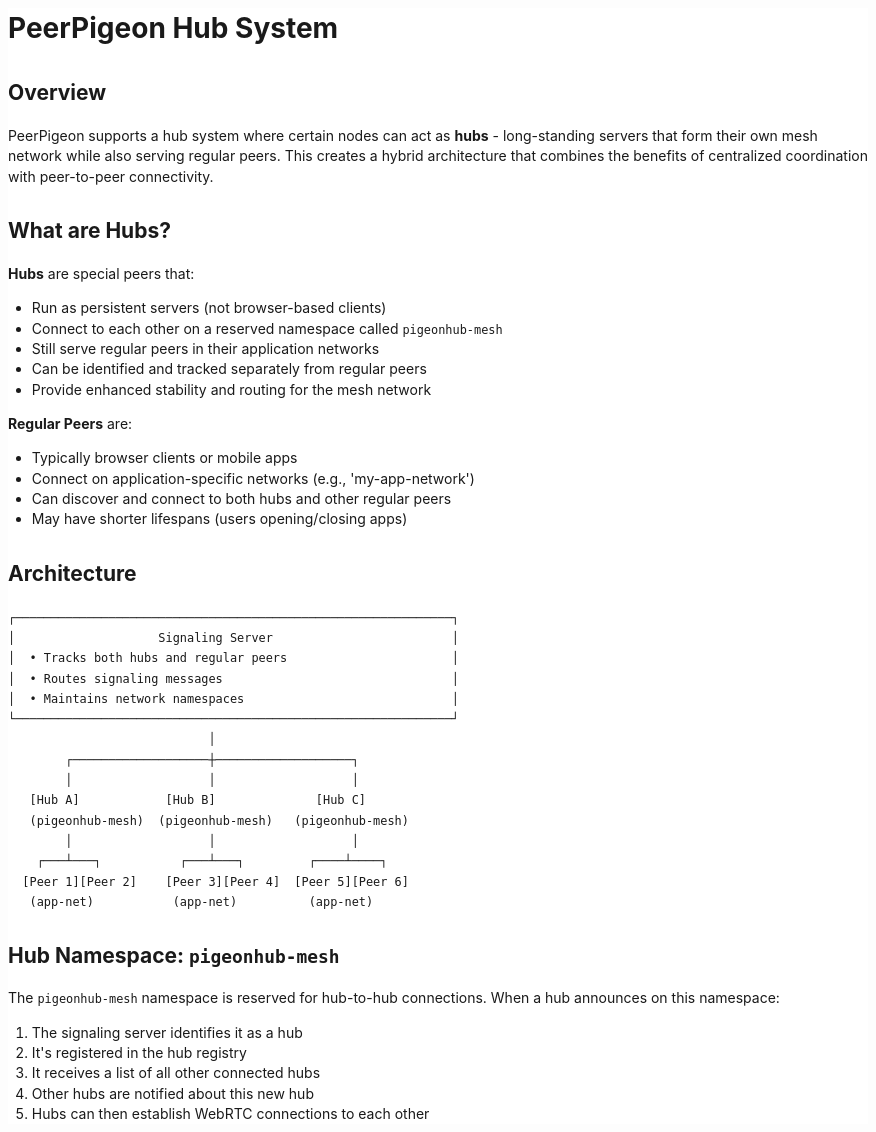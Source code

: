 # PeerPigeon Hub System

## Overview

PeerPigeon supports a hub system where certain nodes can act as **hubs** - long-standing servers that form their own mesh network while also serving regular peers. This creates a hybrid architecture that combines the benefits of centralized coordination with peer-to-peer connectivity.

## What are Hubs?

**Hubs** are special peers that:
- Run as persistent servers (not browser-based clients)
- Connect to each other on a reserved namespace called `pigeonhub-mesh`
- Still serve regular peers in their application networks
- Can be identified and tracked separately from regular peers
- Provide enhanced stability and routing for the mesh network

**Regular Peers** are:
- Typically browser clients or mobile apps
- Connect on application-specific networks (e.g., 'my-app-network')
- Can discover and connect to both hubs and other regular peers
- May have shorter lifespans (users opening/closing apps)

## Architecture

```
┌─────────────────────────────────────────────────────────────┐
│                    Signaling Server                         │
│  • Tracks both hubs and regular peers                       │
│  • Routes signaling messages                                │
│  • Maintains network namespaces                             │
└─────────────────────────────────────────────────────────────┘
                            │
        ┌───────────────────┼───────────────────┐
        │                   │                   │
   [Hub A]            [Hub B]              [Hub C]
   (pigeonhub-mesh)  (pigeonhub-mesh)   (pigeonhub-mesh)
        │                   │                   │
    ┌───┴───┐           ┌───┴───┐         ┌────┴────┐
  [Peer 1][Peer 2]    [Peer 3][Peer 4]  [Peer 5][Peer 6]
   (app-net)           (app-net)          (app-net)
```

## Hub Namespace: `pigeonhub-mesh`

The `pigeonhub-mesh` namespace is reserved for hub-to-hub connections. When a hub announces on this namespace:

1. The signaling server identifies it as a hub
2. It's registered in the hub registry
3. It receives a list of all other connected hubs
4. Other hubs are notified about this new hub
5. Hubs can then establish WebRTC connections to each other
